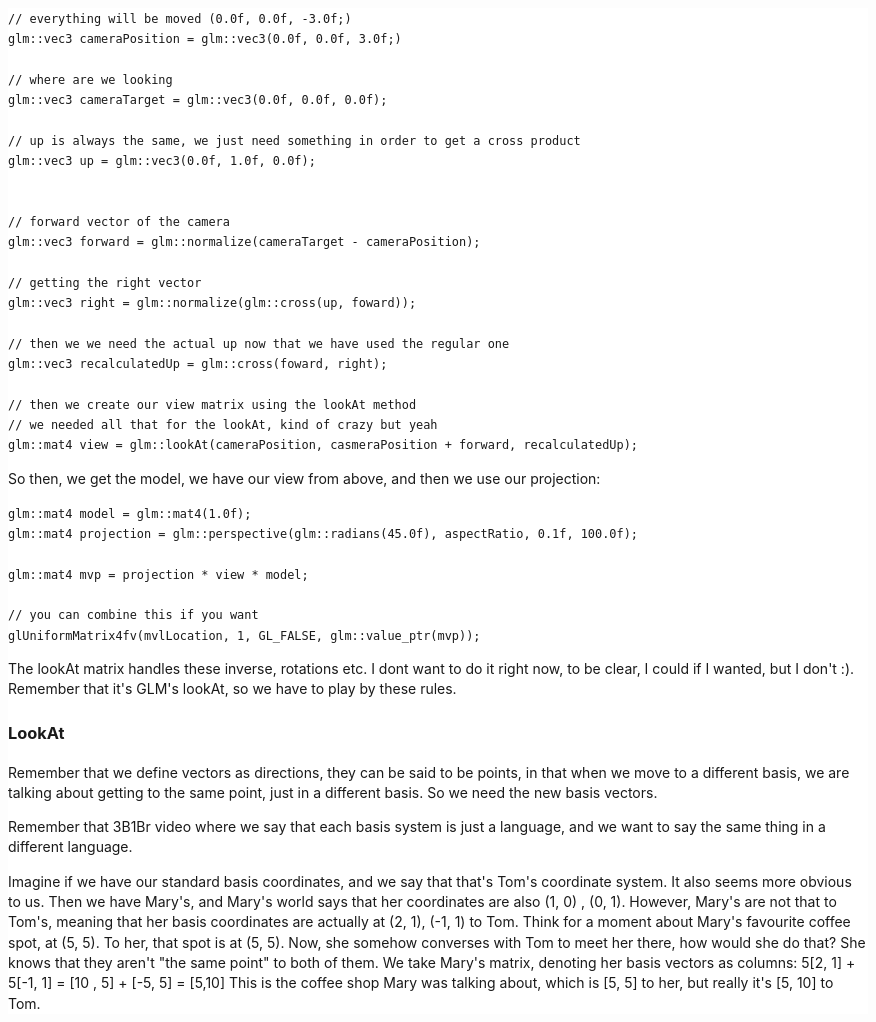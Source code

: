 ```
// everything will be moved (0.0f, 0.0f, -3.0f;)
glm::vec3 cameraPosition = glm::vec3(0.0f, 0.0f, 3.0f;)

// where are we looking
glm::vec3 cameraTarget = glm::vec3(0.0f, 0.0f, 0.0f);

// up is always the same, we just need something in order to get a cross product
glm::vec3 up = glm::vec3(0.0f, 1.0f, 0.0f);


// forward vector of the camera
glm::vec3 forward = glm::normalize(cameraTarget - cameraPosition);

// getting the right vector
glm::vec3 right = glm::normalize(glm::cross(up, foward));

// then we we need the actual up now that we have used the regular one
glm::vec3 recalculatedUp = glm::cross(foward, right);

// then we create our view matrix using the lookAt method
// we needed all that for the lookAt, kind of crazy but yeah
glm::mat4 view = glm::lookAt(cameraPosition, casmeraPosition + forward, recalculatedUp);
```

So then, we get the model, we have our view from above, and then we use our projection: 
```
glm::mat4 model = glm::mat4(1.0f);
glm::mat4 projection = glm::perspective(glm::radians(45.0f), aspectRatio, 0.1f, 100.0f);

glm::mat4 mvp = projection * view * model;

// you can combine this if you want
glUniformMatrix4fv(mvlLocation, 1, GL_FALSE, glm::value_ptr(mvp));
```

The lookAt matrix handles these inverse, rotations etc. I dont want to do it right now, to be clear, I could if I wanted, but I don't :). 
Remember that it's GLM's lookAt, so we have to play by these rules. 

### LookAt
Remember that we define vectors as directions, they can be said to be points, in that when we move to a different basis, we are talking about getting to the same point, just in a different basis. 
So we need the new basis vectors. 

Remember that 3B1Br video where we say that each basis system is just a language, and we want to say the same thing in a different language. 

Imagine if we have our standard basis coordinates, and we say that that's Tom's coordinate system. It also seems more obvious to us. Then we have Mary's, and Mary's world says that her coordinates are also (1, 0) , (0, 1). However, Mary's are not that to Tom's, meaning that her basis coordinates are actually at (2, 1), (-1, 1) to Tom. 
Think for a moment about Mary's favourite coffee spot, at (5, 5). 
To her, that spot is at (5, 5). 
Now, she somehow converses with Tom to meet her there, how would she do that? 
She knows that they aren't "the same point" to both of them. 
We take Mary's matrix, denoting her basis vectors as columns: 
5[2, 1] + 5[-1, 1] = [10 , 5] + [-5, 5] = [5,10]
This is the coffee shop Mary was talking about, which is [5, 5] to her, but really it's [5, 10] to Tom. 
